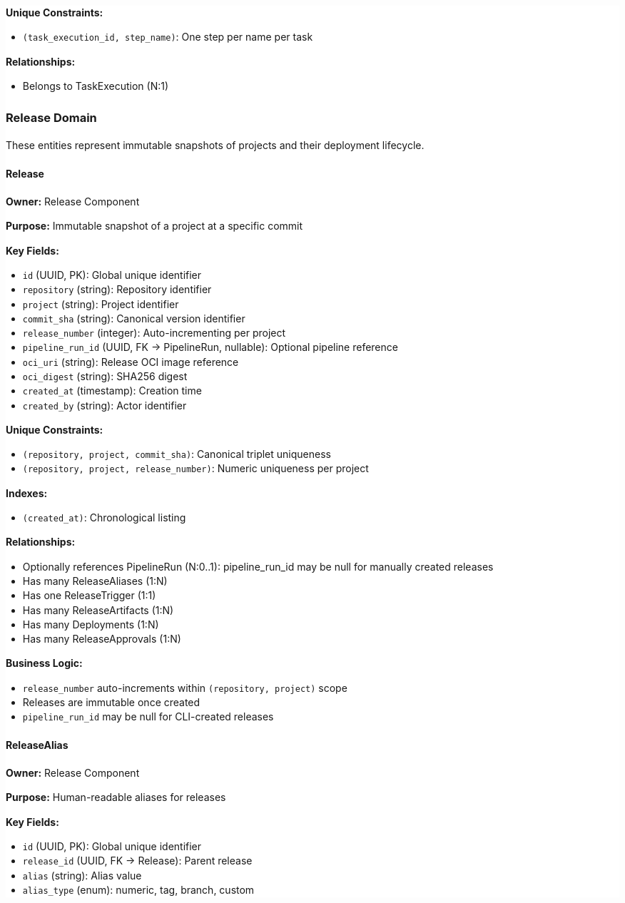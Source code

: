 **Unique Constraints:**
- `(task_execution_id, step_name)`: One step per name per task

**Relationships:**
- Belongs to TaskExecution (N:1)

### Release Domain

These entities represent immutable snapshots of projects and their deployment lifecycle.

#### Release

**Owner:** Release Component

**Purpose:** Immutable snapshot of a project at a specific commit

**Key Fields:**
- `id` (UUID, PK): Global unique identifier
- `repository` (string): Repository identifier
- `project` (string): Project identifier
- `commit_sha` (string): Canonical version identifier
- `release_number` (integer): Auto-incrementing per project
- `pipeline_run_id` (UUID, FK → PipelineRun, nullable): Optional pipeline reference
- `oci_uri` (string): Release OCI image reference
- `oci_digest` (string): SHA256 digest
- `created_at` (timestamp): Creation time
- `created_by` (string): Actor identifier

**Unique Constraints:**
- `(repository, project, commit_sha)`: Canonical triplet uniqueness
- `(repository, project, release_number)`: Numeric uniqueness per project

**Indexes:**
- `(created_at)`: Chronological listing

**Relationships:**
- Optionally references PipelineRun (N:0..1): pipeline_run_id may be null for manually created releases
- Has many ReleaseAliases (1:N)
- Has one ReleaseTrigger (1:1)
- Has many ReleaseArtifacts (1:N)
- Has many Deployments (1:N)
- Has many ReleaseApprovals (1:N)

**Business Logic:**
- `release_number` auto-increments within `(repository, project)` scope
- Releases are immutable once created
- `pipeline_run_id` may be null for CLI-created releases

#### ReleaseAlias

**Owner:** Release Component

**Purpose:** Human-readable aliases for releases

**Key Fields:**
- `id` (UUID, PK): Global unique identifier
- `release_id` (UUID, FK → Release): Parent release
- `alias` (string): Alias value
- `alias_type` (enum): numeric, tag, branch, custom
